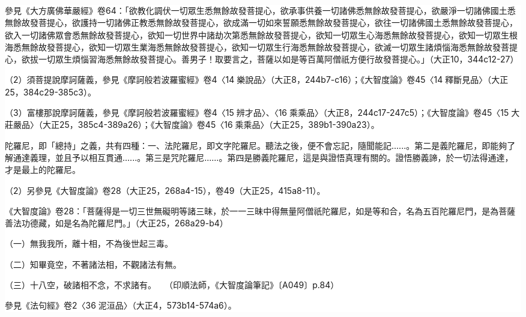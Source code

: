 [^18]: 曰＝越【明】。（大正25，94d，n.44）

[^19]: 心＋（非為二三千大千國土微塵等眾生故發心）【聖】。（大正25，95d，n.2）

[^20]: 為－【宋】【元】【明】【宮】。（大正25，95d，n.5）

[^21]: 菩薩十大願相。（印順法師，《大智度論筆記》〔C014〕p.208）

參見《大方廣佛華嚴經》卷64：「欲教化調伏一切眾生悉無餘故發菩提心，欲承事供養一切諸佛悉無餘故發菩提心，欲嚴淨一切諸佛國土悉無餘故發菩提心，欲護持一切諸佛正教悉無餘故發菩提心，欲成滿一切如來誓願悉無餘故發菩提心，欲往一切諸佛國土悉無餘故發菩提心，欲入一切諸佛眾會悉無餘故發菩提心，欲知一切世界中諸劫次第悉無餘故發菩提心，欲知一切眾生心海悉無餘故發菩提心，欲知一切眾生根海悉無餘故發菩提心，欲知一切眾生業海悉無餘故發菩提心，欲知一切眾生行海悉無餘故發菩提心，欲滅一切眾生諸煩惱海悉無餘故發菩提心，欲拔一切眾生煩惱習海悉無餘故發菩提心。善男子！取要言之，菩薩以如是等百萬阿僧祇方便行故發菩提心。」（大正10，344c12-27）

[^22]: 參見《摩訶般若波羅蜜多經》卷4〈13
金剛品〉（大正8，243b9-244a17）；《放光般若經》卷3〈15
摩訶薩品〉（大正8，19c1-20a14）；《光讚經》卷5〈11
摩訶薩品〉（大正8，180b21-181b11）。

[^23]: （1）舍利弗說摩訶薩義，參見《摩訶般若波羅蜜經》卷4〈14
樂說品〉（大正8，244a20-b7）；《大智度論》卷45〈14
釋斷見品〉（大正25，384b11-c28）。

（2）須菩提說摩訶薩義，參見《摩訶般若波羅蜜經》卷4〈14
樂說品〉（大正8，244b7-c16）；《大智度論》卷45〈14
釋斷見品〉（大正25，384c29-385c3）。

（3）富樓那說摩訶薩義，參見《摩訶般若波羅蜜經》卷4〈15
辨才品〉、〈16
乘乘品〉（大正8，244c17-247c5）；《大智度論》卷45〈15
大莊嚴品〉（大正25，385c4-389a26）；《大智度論》卷45〈16
乘乘品〉（大正25，389b1-390a23）。

[^24]: 三事次第：1、得陀羅尼，2、得諸三昧，行空、無相、無作，3、已得等忍。

[^25]: 陀羅尼門，釋名：能持善不失，能遮惡不生。（印順法師，《大智度論筆記》〔A048〕p.83）

[^26]: 印順法師，《大樹緊那羅王所問經偈頌講記》，《華雨集》（一），pp.106-107：

陀羅尼，即「總持」之義，共有四種：一、法陀羅尼，即文字陀羅尼。聽法之後，便不會忘記，隨聞能記......。第二是義陀羅尼，即能夠了解通達義理，並且予以相互貫通......。第三是咒陀羅尼......。第四是勝義陀羅尼，這是與證悟真理有關的。證悟勝義諦，於一切法得通達，才是最上的陀羅尼。

[^27]: 九智：法智、類智（比智）、世俗智、他心智、苦智、集智、滅智、道智、無生智；如再加上「盡智」則為「十智」。「十智」之意涵，參見《大智度論》卷23（大正25，232c18-234a14）。

[^28]: （丹注云除盡智）六字夾註＝（除盡智）三字夾註【宋】【元】【明】【宮】＝（除盡智）三字本文【聖】＝（丹注云除盡智也）七字夾註【石】。（大正25，95d，n.41）

[^29]: （丹注云一意識）六字夾註＝（一意識）三字夾註【宋】【元】【明】〔丹注云一意識〕－【宮】＝（一意識也）四字夾註【石】＝（意識）二字本文【聖】。（大正25，95d，n.42）

[^30]: 陀羅尼功能：持所聞法不失，持令不墮二地，持令不為魔動。（印順法師，《大智度論筆記》〔A048〕p.83）

[^31]: 陀羅尼體：念力能持。（印順法師，《大智度論筆記》〔A048〕p.83）

[^32]: 間日瘧病：即隔日瘧，每隔一天發作一次。參見智者大師《禪門章》卷1：「問：事鄣除是伏，性鄣除是斷者，有頂禪那得還生欲耶？答：譬如瘧病，雖間日不發，後日即發。間日譬伏事善，得善譬斷性，雖復得差，非是永斷，明平復瘧。世智斷性鄣，非無漏斷，雖生有頂，還墮三途，如平明復瘧也。故《大經》云：世醫所療治，雖差已復生，即此義也。」（《卍新續藏》55，660a10-15）

[^33]: 陀羅尼數類：廣說無量，略說五百，如聞持陀羅尼、分別知、入音聲、寂滅、無邊旋、隨地觀、威德、華嚴、淨音、虛空藏、海藏、分別諸法地、明諸法義陀羅尼等。（印順法師，《大智度論筆記》〔A048〕p.83）

[^34]: （1）《大正藏》及《高麗藏》原皆作「陀隣尼」（第14冊，422b13），今依前後文作「陀羅尼」。

（2）另參見《大智度論》卷28（大正25，268a4-15），卷49（大正25，415a8-11）。

[^35]: 另參見《大智度論》卷28（大正25，268a15-23）。

[^36]: 諸＝語【宋】【元】【明】【宮】【聖】【石】。（大正25，96d，n.14）

[^37]: 殊方：1.不同的方法、方向或旨趣。2.遠方，異域。漢班固《西都賦》："踰崑崙，越巨海，殊方異類，至於三萬里。"（《漢語大詞典》（五），p.158）

[^38]: 鞾（ㄒㄩㄝ）：同「靴」。（《漢語大字典》（七），p.4345）

[^39]: 菩薩作是念－【宋】【元】【明】【宮】【聖】。（大正25，96d，n.23）

[^40]: 德－【宋】【元】【明】【宮】。（大正25，96d，n.26）

[^41]: 音淨＝淨音【宋】【元】【明】【宮】。（大正25，96d，n.30）

[^42]: 參見《摩訶般若波羅蜜經》卷23：「菩薩摩訶薩行般若波羅蜜時，能具足無相尸羅波羅蜜而入菩薩位，入菩薩位已得無生法忍，行道種智得報得五神通，住五百陀羅尼門，得四無閡智，從一佛國至一佛國供養諸佛，成就眾生淨佛國土，雖入五道中，生死業報不能染污。」（大正8，390b24-c1）

《大智度論》卷28：「菩薩得是一切三世無礙明等諸三昧，於一一三昧中得無量阿僧祇陀羅尼，如是等和合，名為五百陀羅尼門，是為菩薩善法功德藏，如是名為陀羅尼門。」（大正25，268a29-b4）

[^43]: 另外，「聲聞法中何以無陀羅尼名，但大乘中有」，參見《大智度論》卷28（大正25，269b7-23）。

[^44]: 三三昧，三者差別：

（一）無我我所，離十相，不為後世起三毒。

（二）知畢竟空，不著諸法相，不觀諸法有無。

（三）十八空，破諸相不念，不求諸有。　　（印順法師，《大智度論筆記》〔A049〕p.84）

[^45]: 參見《長阿含經》卷8（9經）《眾集經》（大正1，50b1-2）；《增壹阿含經》卷16（大正2，630a29-b17）；《阿毘達磨大毘婆沙論》卷104（大正27，538a19-541c16）；《大智度論》卷20（大正25，206a8-208a2）。

[^46]: 五塵：色、聲、香、味、觸。

[^47]: 參見《阿毘達磨大毘婆沙論》卷33（大正27，172a10-27）。

[^48]: 實相：所謂畢竟空。（印順法師，《大智度論筆記》〔C003〕p.184）

[^49]: 恐怖：見有見無。（印順法師，《大智度論筆記》〔C012〕p.204）

參見《法句經》卷2〈36 泥洹品〉（大正4，573b14-574a6）。

[^50]: 參見《中論》卷3〈18
觀法品〉：「諸法實相者，心行言語斷，無生亦無滅，寂滅如涅槃。」（大正30，24a3-4），另參見《大智度論》卷15（大正25，170b13-23）。

[^51]: 有關十八空，參見《大智度論》卷31（大正25，285b1-296b3）。

[^52]: 〔丹注云五道生有本有死有中有業〕十四字－【宮】【聖】〔丹注云〕－【宋】【元】【明】【石】。（大正25，96d，n.43）


[^1]: 《大通方廣懺悔滅罪莊嚴成佛經》卷3（大正85，1351b12-19）。
[^2]: 《大智度論》卷41：「無等名為佛，所以者何？一切眾生、一切法無與等者，是菩提心與佛相似。所以者何？因似果故，是名無等等心，是心無事不行，不求恩惠深固決定。」（大正25，362c29-363a3）
[^3]: 比：3.類，輩。《漢書•敘傳上》："班侍中本大將軍所舉，宜寵異之，益求其比，以輔聖德。"顏師古注："比，類也。"（《漢語大詞典》（五），p.258）
[^4]: 智＝知【宋】【元】【明】【宮】。（大正25，94d，n.13）
[^5]: 參見《大方等大集經》卷29〈12 無盡意菩品〉：
[^6]: 參見Lamotte（1944, p.311,
[^7]: 參見Lamotte（1944, p.311,
[^8]: 須達那（Sudhana），即是善財。
[^9]: 由＝遊【聖】。（大正25，94d，n.17）
[^10]: 耶＝那【石】。（大正25，94d，n.18）
[^11]: 𨢘：同「醯」。（《漢語大字典》（六），p.3593）
[^12]: 菩＝薩【元】【明】。（大正25，94d，n.22）
[^13]: 他＝陀【宋】【元】【明】【宮】。（大正25，94d，n.23）
[^14]: 烏＝象【宮】。（大正25，94d，n.28）
[^15]: 《大正藏》原作「𨢘」（大正25，94c6），今依《高麗藏》作「非」（第14冊，420c9）。
[^16]: 尼＝尸【明】【宮】。（大正25，94d，n.31）
[^17]: 陀＝他【宋】【元】【明】【宮】＊。（大正25，94d，n.42）
[^53]: 三三昧之殊勝：能得涅槃門，令心平等不動，唯此是實三昧。（印順法師，《大智度論筆記》〔A049〕p.84）
[^54]: 三三昧與餘定之比較：餘或愛多、慢多、見多，此實。（印順法師，《大智度論筆記》〔A049〕p.84）
[^55]: 空＝定【宋】【元】【明】【宮】【聖】。（大正25，96d，n.44）
[^56]: （印順法師，《大智度論筆記》〔A023〕p.43）
[^57]: 非禪－【宮】【聖】。（大正25，97d，n.2）
[^58]: 四空定－【宋】【元】【明】【宮】。（大正25，97d，n.3）
[^59]: 四辯：即四無礙解，或四無礙智──1、義無礙智，2、法無礙智，3、辭無礙智，4、樂說無礙智（辯無礙解）。參見《大智度論》卷25（大正25，246a22-247b2）。
[^60]: 《大智度論》卷21：「八背捨者，內有色外亦觀色是初背捨，內無色外觀色是第二背捨，淨背捨身作證第三背捨，四無色定及滅受想定是五，合為八背捨。背是淨潔五欲，離是著心，故名背捨。」（大正25，215a7-11）詳見《大智度論》卷21（大正25，215a11-216a3）。
[^61]: 八勝處：1、內有色想觀外色少勝處，2、內有色想觀外色多勝處，3、內無色想觀外色少勝處，4、內無色想觀外色多勝處，5、青勝處，6、黃勝處，7、赤勝處，8、白勝處。
[^62]: 九次第定：次第出入四禪、四無色乃至滅受想定（滅盡定）。
[^63]: 十一切處：即十遍處，觀地、水、火、風、青、黃、赤、白、空、識之十法，使其一一周遍於一切處也。
[^64]: 三昧之數類：或言二十三，或言六十五，或言五百。大乘廣則無量，略則百八。（印順法師，《大智度論筆記》〔A049〕p.85）
[^65]: 《大智度論》卷17：「禪定相略說有二十三種：八味、八淨、七無漏。」（大正25，187a26-27）
[^66]: 《阿毘達磨大毘婆沙論》卷169：「此二十三若廣建立成六十五等至：謂前二十三加四無量、四無礙解、八解脫、八勝處、十遍處、六通、無諍、願智所依。」（大正27，852c5-7）
[^67]: 嚬呻＝頻申【宋】【元】【宮】【聖】。（大正25，97d，n.8）
[^68]: 莊嚴＝疾【宋】【元】【明】【宮】。（大正25，97d，n.10）
[^69]: 參見《摩訶般若波羅蜜經》卷5〈18
[^70]: 觀空名得三昧。得實相三昧：行三三昧。（印順法師，《大智度論筆記》〔A049〕p.85）
[^71]: 《大通方廣懺悔滅罪莊嚴成佛經》卷3（大正85，1351b20-c6）。
[^72]: 二忍 ┬ 等　忍 ── 眾生中等忍 ┬--- 因
[^73]: 生等＝等心等念眾生，眾生空相一等無異。
[^74]: 相－【宋】【元】【明】【宮】。（大正25，97d，n.26）
[^75]: 答難：等觀眾生不墮顛倒難。（印順法師，《大智度論筆記》〔C010〕p.201）
[^76]: 生忍＝心等無礙直入不退。（印順法師，《大智度論筆記》〔C012〕p.204）
[^77]: 法等＝諸法入不二門、入實相門。（印順法師，《大智度論筆記》〔C012〕p.204）
[^78]: 參見《維摩詰所說經》卷2〈9
[^79]: 深法忍：實相法中深入不轉無礙。（印順法師，《大智度論筆記》〔A050〕p.86）
[^80]: 印順法師，《大智度論》（標點本）（一），p.194校勘：「此二行偈舊刻分開為四句。」
[^81]: 無生忍：得解脫，捨相待，滅戲論，斷言語，心通無礙，不動不退。
[^82]: （丹注云於邪見得離故言解脫也）十三字夾註＝（於邪見得離故言解脫）九字夾註【宋】【元】【明】【石】＝（於邪見得離故言解脫）九字本文【聖】〔丹注云於邪見得離故言解脫也〕十三字－【宮】。（大正25，97d，n.31）
[^83]: （空非...是）十五字＝（非空非不空非空不取故言非如是）十四字【聖】。（大正25，97d，n.32）
[^84]: 〔丹注云於空不取故言非也〕十一字－【宮】〔丹注云〕－【宋】【元】【明】【石】。（大正25，97d，n.33）
[^85]: 無生法忍：助佛道初門。（印順法師，《大智度論筆記》〔C010〕p.200）
[^86]: 參見《大智度論》卷5（大正25，95c1-96b29）。
[^87]: 《摩訶般若波羅蜜經》卷1〈1 序品〉（大正8，217a15）。
[^88]: 大－【宋】【元】【明】【宮】。（大正25，97d，n.35）
[^89]: （丹注云得佛得道時所得也）十一字＝（得佛道時所得）六字【聖】＝（得佛得道時所得也）【石】〔丹注云得佛得道時所得也〕十一字－【宮】。（大正25，97d，n.36）
[^90]: 共凡夫陀羅尼：聞持、分別眾生、歸命不捨救護陀羅尼。（印順法師，《大智度論筆記》〔A048〕p.83）〔「不捨救護」，《大正藏》作「救護不捨」〕
[^91]: 參見Lamotte（1944, p.329,
[^92]: ┌ 身能飛行，如鳥無礙
[^93]: 參見Lamotte（1944, p.329,
[^94]: 三乘聖果不同：佛有聖如意通；餘無。（印順法師，《大智度論筆記》〔C008〕p.196）
[^95]: 從四如意足生，次第生，非一時（緣色故）。（印順法師，《大智度論筆記》〔A051〕p.86）
[^96]: 覆＝麁【宋】【元】【明】【宮】。（大正25，98d，n.5）
[^97]: 有關天眼通，參見《阿毘達磨大毘婆沙論》卷149-150（大正27，763b29-767b5）；《阿毘達磨俱舍論》卷27〈7
[^98]: 見＝是【宋】【元】【明】【宮】【聖】【石】。（大正25，98d，n.6）
[^99]: 二種菩薩：得法身、未得法身。
[^100]: 參見《大智度論》卷7（大正25，112b16-c2）。
[^101]: 參見Lamotte（1944, p.331,
[^102]: 三乘聖果不同：天眼小羅漢一二，大羅漢辟支二三。（印順法師，《大智度論筆記》〔C008〕p.196）
[^103]: 識宿命通：所識境相，大小差別。（印順法師，《大智度論筆記》〔A051〕p.86）
[^104]: 參見Lamotte（1944, p.332, n.2）：《阿毘達磨俱舍論》卷27〈7
[^105]: 三乘聖果不同：宿命，二乘極知八萬，菩薩佛無量。（印順法師，《大智度論筆記》〔C008〕p.196）
[^106]: 知他心通：所知境，能得因。他心智之前相。（印順法師，《大智度論筆記》〔A051〕p.86）
[^107]: 另參見《大智度論》卷28〈1 序品〉（大正25，265b17-266b11）。
[^108]: 《阿毘達磨俱舍論》卷27〈7
[^109]: 綺語之報：雖實而人不信。（印順法師，《大智度論筆記》〔A052〕p.89）
[^110]: 四向：1.向著四面，四出。2.四周，四方。（《漢語大詞典》（三），p.577）
[^111]: 參見Lamotte（1944, p.334,
[^112]: 《大莊嚴論經》卷7：
[^113]: 貪利養如毛繩縛。（印順法師，《大智度論筆記》〔H001〕p.386）
[^114]: 七寶，《增壹阿含經》卷26：「所謂七寶者，金、銀、水精、琉璃、馬瑙、赤珠、車磲。」（大正2，695b14-15）《佛本行集經》卷1：「七寶莊嚴，所謂金、銀、頗梨、琉璃、赤真珠等、車磲、馬瑙而以挍飾。」（大正3，656c2-4）
[^115]: 參見《大莊嚴論經》卷7（41經）（大正4，292c12-293a21）。
[^116]: 訥口：謂不善於說話。《史記‧李將軍列傳》："廣訥口少言，與人居則畫地為軍陳，射闊狹以飲。"（《漢語大詞典》（十一），p.67）
[^117]: （1）
[^118]: 參見《長阿含經》卷10〈9
[^119]: 小＝少【宋】【元】【明】【宮】。（大正25，99d，n.9）
[^120]: 參見《長阿含經》卷14（21經）《梵動經》（大正1，88b12-94a14）；《梵網六十二見經》（大正1，266a）。
[^121]: 參見《小品般若波羅蜜經》卷7（大正8，566a11-19）；《摩訶般若波羅蜜經》卷17（大正8，344a3-22）；《大般若波羅蜜多經》卷450（大正7，269a5-c2）；《大般若波羅蜜多經》卷515（大正7，635a12-c3）；《佛說佛母出生三法藏般若波羅蜜多經》卷17（大正8，644a24-b8）。
[^122]: 想＝相【聖】＊。（大正25，99d，n.11）
[^123]: 慧眼：見諸法實相。（印順法師，《大智度論筆記》〔A053〕p.89）
[^124]: 心如水精 ┬ 隨物著中而受 --- 凡心想智力，見諸法異
[^125]: 實相：非空非不空，不有非不有。（印順法師，《大智度論筆記》〔C003〕p.185）
[^126]: 如來四無所畏：一、一切智無畏，二、漏盡無畏，三、說障道無畏，四、盡苦道無畏。參見《佛說大乘菩薩藏正法經》卷13〈4
[^127]: 菩薩說法四無所畏：1、於法不忘失，2、隨機應量失〔案：疑為「隨機應量說」之筆誤〕，3、非他所能難，4、巧答斷他疑。（印順法師，《大智度論筆記》〔A023〕p.44）
[^128]: 有關四魔，參見《大智度論》卷56（大正25，458c3-15），卷63（大正25，503c25-504a2），卷68〈46
[^129]: 參見《摩訶般若波羅蜜經》卷13〈46
[^130]: 〔法〕－【宋】【元】【明】【宮】【石】。（大正25，99d，n.25）
[^131]: 十種魔軍。（印順法師，《大智度論筆記》〔C013〕p.206）
[^132]: 坏（ㄆㄧ）：沒有燒過的磚瓦陶器。《說文‧土部》：「坏，瓦未燒。」（《漢語大字典》（一），p.421）
[^133]: 憂＝愛【元】【明】。（大正25，99d，n.35）
[^134]: 部黨：朋黨，徒黨。（《漢語大詞典》（十），p.654）
[^135]: （1）參見Lamotte（1944, p.341,
[^136]: 《華嚴經》中亦提及菩薩摩訶薩有十種魔業及十種捨離魔業，參見《大方廣佛華嚴經》卷42（大正9，663a13-b18）。
[^137]: 《雜阿含經》卷6（120經）（大正2，39b25-c14），《雜阿含經》卷6（124、125經）（大正2，40b19-c28）。
[^138]: 動是魔縛，不動法印。（印順法師，《大智度論筆記》〔C013〕p.206）
[^139]: 永明延壽《宗鏡錄》卷25：「若遇順境而起軟賊，即是華箭射體；若遇逆緣而起強賊，即是毒箭入心。」（大正48，556a6-8）
[^140]: （丹本注云五欲箭也）八字夾註＝（五情箭）三字本文【聖】＝（五欲箭）三字夾註【石】〔丹本注云五欲箭也〕八字－【宋】【元】【明】【宮】。（大正25，99d，n.45）；另參見慧琳撰，《一切經音義》卷10「慾箭」條：「慾心與境相應，如箭之中也。」（大正54，369b10）因為五欲之法能害人，所以稱之為「箭」。
[^141]: 參見釋厚觀、郭忠生合編，〈《大智度論》之本文相互索引〉，《正觀》（6），p.299，注解第170：《大智度論》引稱為〈魔品〉、〈覺魔品〉的地方，不在少數，如：《大智度論》卷1：「欲說魔幻、魔偽、魔事故。」（大正25，59b7）《大智度論》卷5：「般若波羅蜜〈覺魔品〉中，佛自說魔事、魔業。」（大正25，99b17-18）《大智度論》卷5：「何等是魔事？如〈覺魔品〉中說。」（大正25，99c23）《大智度論》卷49：「不捨頭陀功德者，如後〈覺魔品〉中說。」（大正25，415b6-7）《大智度論》卷56：「如是等，魔隨前人意所趣向，因而壞之，是名得便。如〈魔品〉中廣說。」（大正25，458c14-15）《大智度論》卷77：「惡魔是菩薩怨賊，常求菩薩便，如〈魔品〉中。以菩薩深行般若波羅蜜故，魔大作方便，壞菩薩心。」（大正25，604a27-29）《大智度論》卷83：「菩薩旃陀羅者，如〈魔品〉中說。」（大正25，636b1）等。